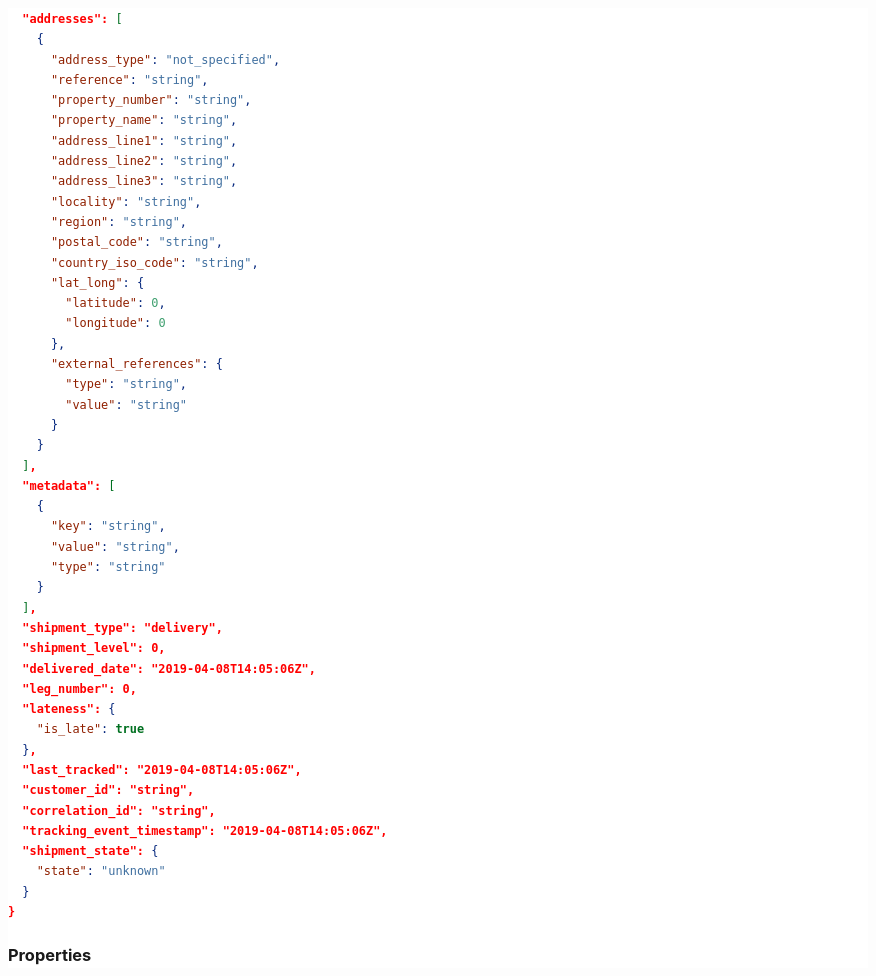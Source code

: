 ```json
  "addresses": [
    {
      "address_type": "not_specified",
      "reference": "string",
      "property_number": "string",
      "property_name": "string",
      "address_line1": "string",
      "address_line2": "string",
      "address_line3": "string",
      "locality": "string",
      "region": "string",
      "postal_code": "string",
      "country_iso_code": "string",
      "lat_long": {
        "latitude": 0,
        "longitude": 0
      },
      "external_references": {
        "type": "string",
        "value": "string"
      }
    }
  ],
  "metadata": [
    {
      "key": "string",
      "value": "string",
      "type": "string"
    }
  ],
  "shipment_type": "delivery",
  "shipment_level": 0,
  "delivered_date": "2019-04-08T14:05:06Z",
  "leg_number": 0,
  "lateness": {
    "is_late": true
  },
  "last_tracked": "2019-04-08T14:05:06Z",
  "customer_id": "string",
  "correlation_id": "string",
  "tracking_event_timestamp": "2019-04-08T14:05:06Z",
  "shipment_state": {
    "state": "unknown"
  }
}

```

<section>

### Properties
